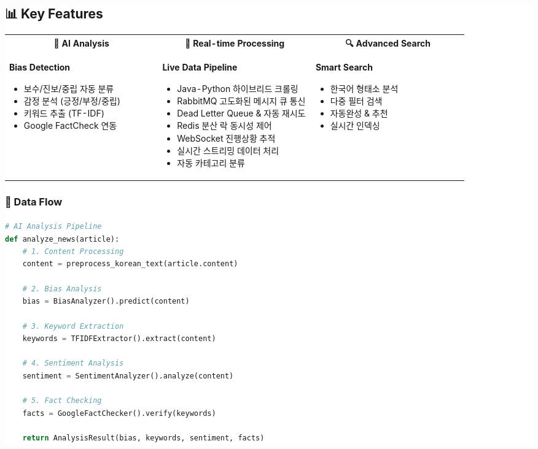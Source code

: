 </div>

## 📊 Key Features

<table>
<tr>
<th width="33%">🤖 AI Analysis</th>
<th width="33%">📡 Real-time Processing</th>
<th width="33%">🔍 Advanced Search</th>
</tr>
<tr>
<td>

**Bias Detection**
- 보수/진보/중립 자동 분류
- 감정 분석 (긍정/부정/중립)
- 키워드 추출 (TF-IDF)
- Google FactCheck 연동

</td>
<td>

**Live Data Pipeline**
- Java-Python 하이브리드 크롤링
- RabbitMQ 고도화된 메시지 큐 통신
- Dead Letter Queue & 자동 재시도
- Redis 분산 락 동시성 제어
- WebSocket 진행상황 추적
- 실시간 스트리밍 데이터 처리
- 자동 카테고리 분류

</td>
<td>

**Smart Search**
- 한국어 형태소 분석
- 다중 필터 검색
- 자동완성 & 추천
- 실시간 인덱싱

</td>
</tr>
</table>

### 🎨 Data Flow

```python
# AI Analysis Pipeline
def analyze_news(article):
    # 1. Content Processing
    content = preprocess_korean_text(article.content)
    
    # 2. Bias Analysis
    bias = BiasAnalyzer().predict(content)
    
    # 3. Keyword Extraction
    keywords = TFIDFExtractor().extract(content)
    
    # 4. Sentiment Analysis
    sentiment = SentimentAnalyzer().analyze(content)
    
    # 5. Fact Checking
    facts = GoogleFactChecker().verify(keywords)
    
    return AnalysisResult(bias, keywords, sentiment, facts)
```

